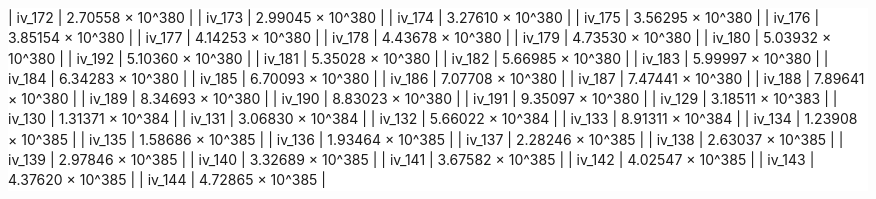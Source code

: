 | iv_172 | 2.70558 × 10^380 |
| iv_173 | 2.99045 × 10^380 |
| iv_174 | 3.27610 × 10^380 |
| iv_175 | 3.56295 × 10^380 |
| iv_176 | 3.85154 × 10^380 |
| iv_177 | 4.14253 × 10^380 |
| iv_178 | 4.43678 × 10^380 |
| iv_179 | 4.73530 × 10^380 |
| iv_180 | 5.03932 × 10^380 |
| iv_192 | 5.10360 × 10^380 |
| iv_181 | 5.35028 × 10^380 |
| iv_182 | 5.66985 × 10^380 |
| iv_183 | 5.99997 × 10^380 |
| iv_184 | 6.34283 × 10^380 |
| iv_185 | 6.70093 × 10^380 |
| iv_186 | 7.07708 × 10^380 |
| iv_187 | 7.47441 × 10^380 |
| iv_188 | 7.89641 × 10^380 |
| iv_189 | 8.34693 × 10^380 |
| iv_190 | 8.83023 × 10^380 |
| iv_191 | 9.35097 × 10^380 |
| iv_129 | 3.18511 × 10^383 |
| iv_130 | 1.31371 × 10^384 |
| iv_131 | 3.06830 × 10^384 |
| iv_132 | 5.66022 × 10^384 |
| iv_133 | 8.91311 × 10^384 |
| iv_134 | 1.23908 × 10^385 |
| iv_135 | 1.58686 × 10^385 |
| iv_136 | 1.93464 × 10^385 |
| iv_137 | 2.28246 × 10^385 |
| iv_138 | 2.63037 × 10^385 |
| iv_139 | 2.97846 × 10^385 |
| iv_140 | 3.32689 × 10^385 |
| iv_141 | 3.67582 × 10^385 |
| iv_142 | 4.02547 × 10^385 |
| iv_143 | 4.37620 × 10^385 |
| iv_144 | 4.72865 × 10^385 |